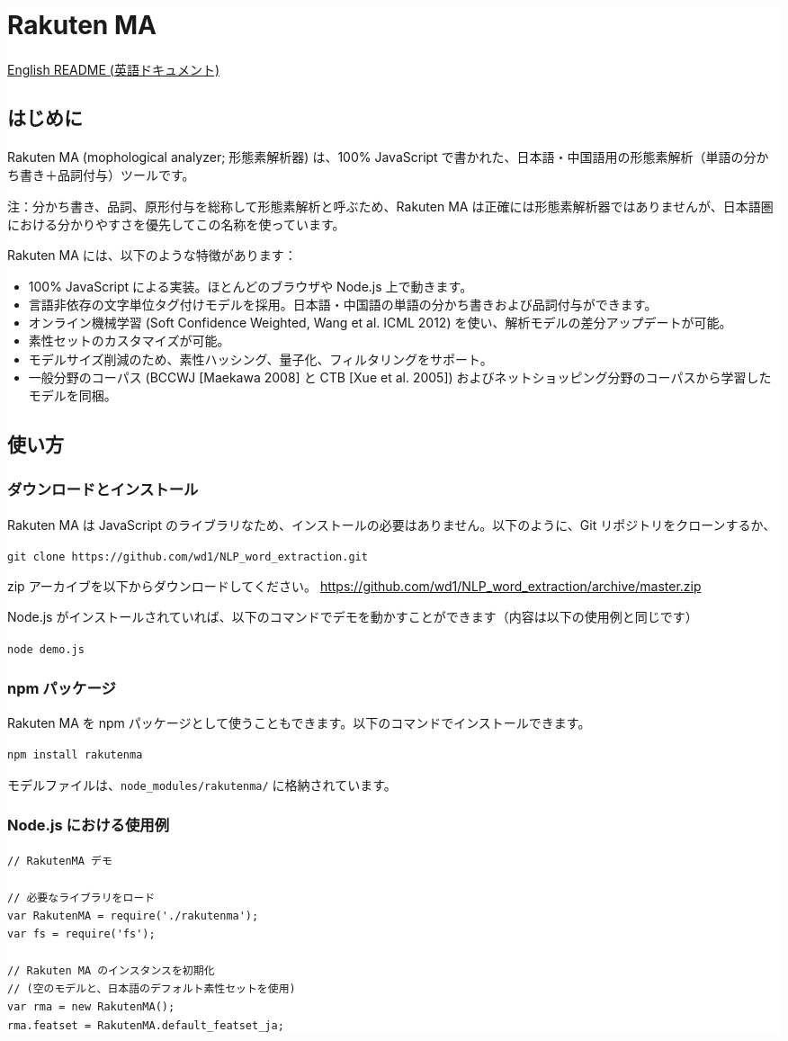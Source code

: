# Rakuten MA

[English README (英語ドキュメント)](https://github.com/wd1/NLP_word_extraction/blob/master/README.md)

## はじめに

Rakuten MA (mophological analyzer; 形態素解析器) は、100% JavaScript で書かれた、日本語・中国語用の形態素解析（単語の分かち書き＋品詞付与）ツールです。

注：分かち書き、品詞、原形付与を総称して形態素解析と呼ぶため、Rakuten MA は正確には形態素解析器ではありませんが、日本語圏における分かりやすさを優先してこの名称を使っています。

Rakuten MA には、以下のような特徴があります：
  - 100% JavaScript による実装。ほとんどのブラウザや Node.js 上で動きます。
  - 言語非依存の文字単位タグ付けモデルを採用。日本語・中国語の単語の分かち書きおよび品詞付与ができます。
  - オンライン機械学習  (Soft Confidence Weighted, Wang et al. ICML 2012) を使い、解析モデルの差分アップデートが可能。
  - 素性セットのカスタマイズが可能。
  - モデルサイズ削減のため、素性ハッシング、量子化、フィルタリングをサポート。
  - 一般分野のコーパス (BCCWJ [Maekawa 2008] と CTB [Xue et al. 2005]) およびネットショッピング分野のコーパスから学習したモデルを同梱。


## 使い方

### ダウンロードとインストール

Rakuten MA は JavaScript のライブラリなため、インストールの必要はありません。以下のように、Git リポジトリをクローンするか、

    git clone https://github.com/wd1/NLP_word_extraction.git

zip アーカイブを以下からダウンロードしてください。 https://github.com/wd1/NLP_word_extraction/archive/master.zip

Node.js がインストールされていれば、以下のコマンドでデモを動かすことができます（内容は以下の使用例と同じです）

    node demo.js

### npm パッケージ

Rakuten MA を npm パッケージとして使うこともできます。以下のコマンドでインストールできます。

    npm install rakutenma

モデルファイルは、`node_modules/rakutenma/` に格納されています。

### Node.js における使用例

    // RakutenMA デモ

    // 必要なライブラリをロード
    var RakutenMA = require('./rakutenma');
    var fs = require('fs');

    // Rakuten MA のインスタンスを初期化
    // (空のモデルと、日本語のデフォルト素性セットを使用)
    var rma = new RakutenMA();
    rma.featset = RakutenMA.default_featset_ja;
